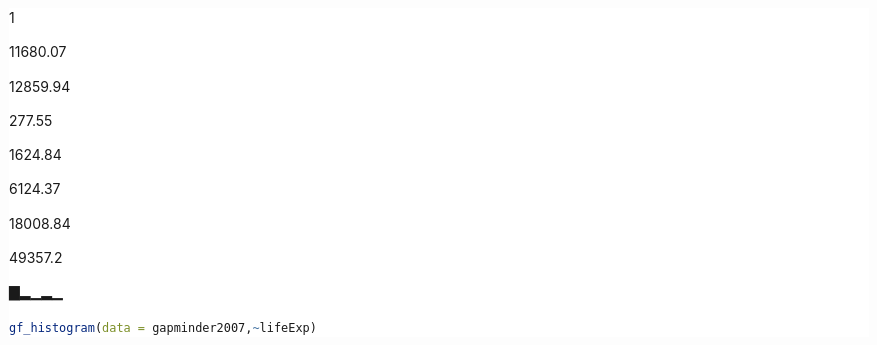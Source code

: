 1

</td>

<td style="text-align:right;">

11680.07

</td>

<td style="text-align:right;">

12859.94

</td>

<td style="text-align:right;">

277.55

</td>

<td style="text-align:right;">

1624.84

</td>

<td style="text-align:right;">

6124.37

</td>

<td style="text-align:right;">

18008.84

</td>

<td style="text-align:right;">

49357.2

</td>

<td style="text-align:left;">

▇▂▁▂▁

</td>

</tr>

</tbody>

</table>

``` r
gf_histogram(data = gapminder2007,~lifeExp)
```
